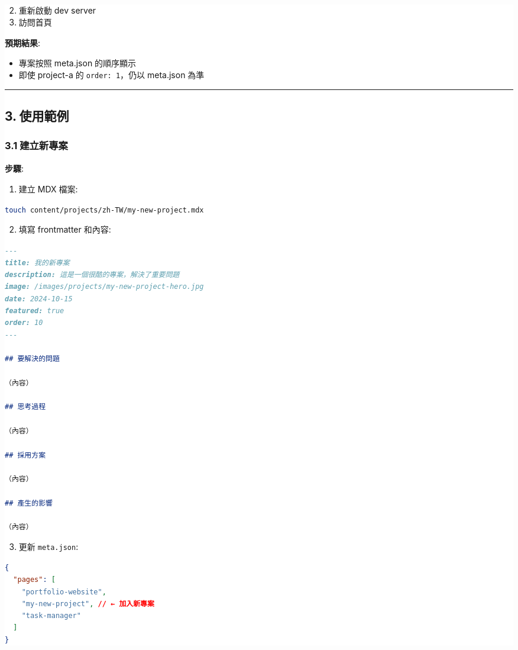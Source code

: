 2. 重新啟動 dev server
3. 訪問首頁

**預期結果**:

- 專案按照 meta.json 的順序顯示
- 即使 project-a 的 `order: 1`，仍以 meta.json 為準

---

## 3. 使用範例

### 3.1 建立新專案

**步驟**:

1. 建立 MDX 檔案:

```bash
touch content/projects/zh-TW/my-new-project.mdx
```

2. 填寫 frontmatter 和內容:

```markdown
---
title: 我的新專案
description: 這是一個很酷的專案，解決了重要問題
image: /images/projects/my-new-project-hero.jpg
date: 2024-10-15
featured: true
order: 10
---

## 要解決的問題

（內容）

## 思考過程

（內容）

## 採用方案

（內容）

## 產生的影響

（內容）
```

3. 更新 `meta.json`:

```json
{
  "pages": [
    "portfolio-website",
    "my-new-project", // ← 加入新專案
    "task-manager"
  ]
}
```
